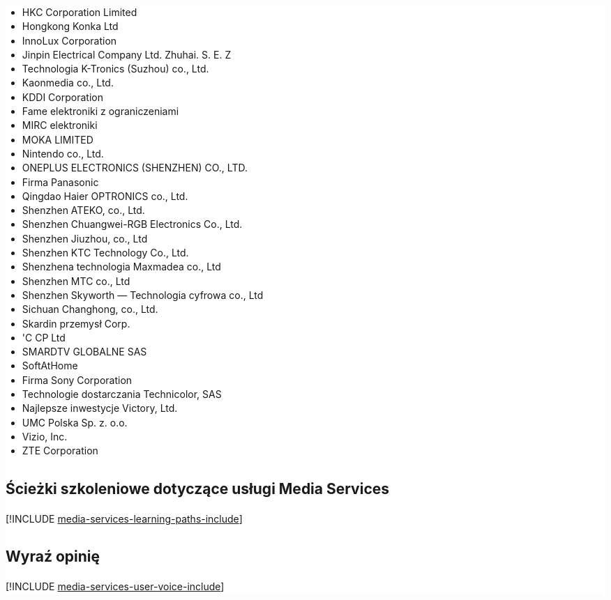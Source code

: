 * HKC Corporation Limited
* Hongkong Konka Ltd
* InnoLux Corporation
* Jinpin Electrical Company Ltd. Zhuhai. S. E. Z
* Technologia K-Tronics (Suzhou) co., Ltd. 
* Kaonmedia co., Ltd.
* KDDI Corporation
* Fame elektroniki z ograniczeniami
* MIRC elektroniki
* MOKA LIMITED
* Nintendo co., Ltd.
* ONEPLUS ELECTRONICS (SHENZHEN) CO., LTD.
* Firma Panasonic
* Qingdao Haier OPTRONICS co., Ltd.
* Shenzhen ATEKO, co., Ltd.
* Shenzhen Chuangwei-RGB Electronics Co., Ltd.
* Shenzhen Jiuzhou, co., Ltd
* Shenzhen KTC Technology Co., Ltd. 
* Shenzhena technologia Maxmadea co., Ltd
* Shenzhen MTC co., Ltd
* Shenzhen Skyworth — Technologia cyfrowa co., Ltd
* Sichuan Changhong, co., Ltd.
* Skardin przemysł Corp.
* 'C CP Ltd
* SMARDTV GLOBALNE SAS
* SoftAtHome
* Firma Sony Corporation
* Technologie dostarczania Technicolor, SAS
* Najlepsze inwestycje Victory, Ltd.
* UMC Polska Sp. z. o.o.
* Vizio, Inc.
* ZTE Corporation

## <a name="media-services-learning-paths"></a>Ścieżki szkoleniowe dotyczące usługi Media Services
[!INCLUDE [media-services-learning-paths-include](../../../includes/media-services-learning-paths-include.md)]

## <a name="provide-feedback"></a>Wyraź opinię
[!INCLUDE [media-services-user-voice-include](../../../includes/media-services-user-voice-include.md)]

